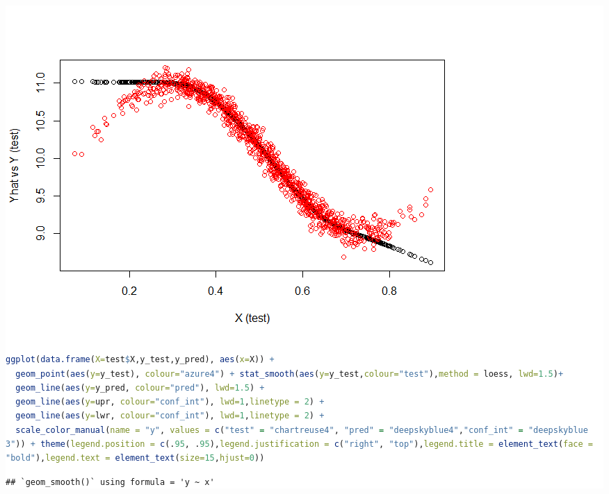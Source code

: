 ![](DAIR_Illustration_files/figure-gfm/predGAM_GMM-2.png)

``` r
ggplot(data.frame(X=test$X,y_test,y_pred), aes(x=X)) + 
  geom_point(aes(y=y_test), colour="azure4") + stat_smooth(aes(y=y_test,colour="test"),method = loess, lwd=1.5)+
  geom_line(aes(y=y_pred, colour="pred"), lwd=1.5) + 
  geom_line(aes(y=upr, colour="conf_int"), lwd=1,linetype = 2) +
  geom_line(aes(y=lwr, colour="conf_int"), lwd=1,linetype = 2) +
  scale_color_manual(name = "y", values = c("test" = "chartreuse4", "pred" = "deepskyblue4","conf_int" = "deepskyblue3")) + theme(legend.position = c(.95, .95),legend.justification = c("right", "top"),legend.title = element_text(face = "bold"),legend.text = element_text(size=15,hjust=0)) 
```

    ## `geom_smooth()` using formula = 'y ~ x'
